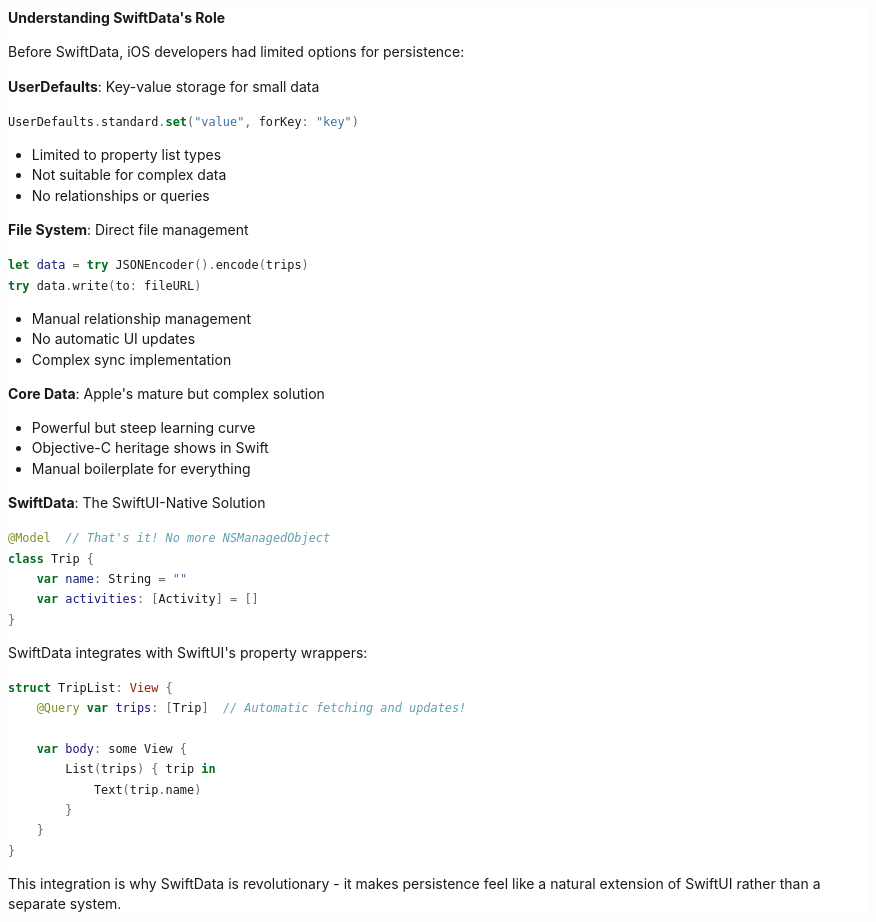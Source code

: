 **Understanding SwiftData's Role**

Before SwiftData, iOS developers had limited options for persistence:

**UserDefaults**: Key-value storage for small data

```swift
UserDefaults.standard.set("value", forKey: "key")
```

- Limited to property list types
- Not suitable for complex data
- No relationships or queries

**File System**: Direct file management

```swift
let data = try JSONEncoder().encode(trips)
try data.write(to: fileURL)
```

- Manual relationship management
- No automatic UI updates
- Complex sync implementation

**Core Data**: Apple's mature but complex solution

- Powerful but steep learning curve
- Objective-C heritage shows in Swift
- Manual boilerplate for everything

**SwiftData**: The SwiftUI-Native Solution

```swift
@Model  // That's it! No more NSManagedObject
class Trip {
    var name: String = ""
    var activities: [Activity] = []
}
```

SwiftData integrates with SwiftUI's property wrappers:

```swift
struct TripList: View {
    @Query var trips: [Trip]  // Automatic fetching and updates!
    
    var body: some View {
        List(trips) { trip in
            Text(trip.name)
        }
    }
}
```

This integration is why SwiftData is revolutionary - it makes persistence feel like a natural extension of SwiftUI rather than a separate system.


